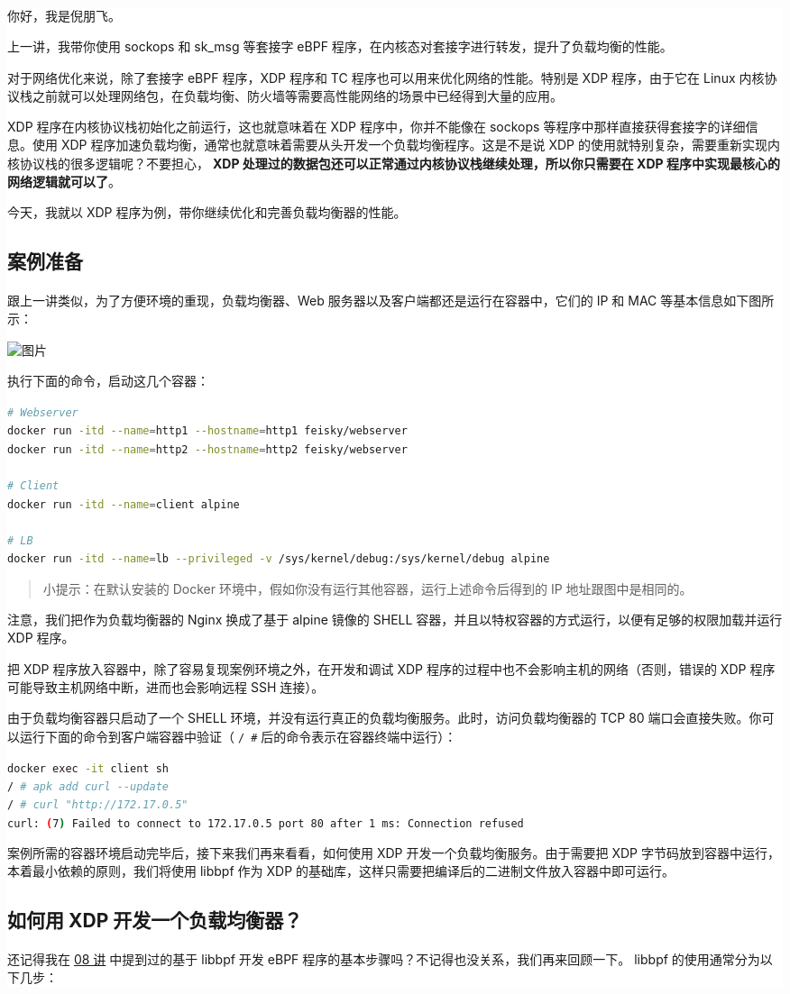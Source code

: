 你好，我是倪朋飞。

上一讲，我带你使用 sockops 和 sk\_msg 等套接字 eBPF 程序，在内核态对套接字进行转发，提升了负载均衡的性能。

对于网络优化来说，除了套接字 eBPF 程序，XDP 程序和 TC 程序也可以用来优化网络的性能。特别是 XDP 程序，由于它在 Linux 内核协议栈之前就可以处理网络包，在负载均衡、防火墙等需要高性能网络的场景中已经得到大量的应用。

XDP 程序在内核协议栈初始化之前运行，这也就意味着在 XDP 程序中，你并不能像在 sockops 等程序中那样直接获得套接字的详细信息。使用 XDP 程序加速负载均衡，通常也就意味着需要从头开发一个负载均衡程序。这是不是说 XDP 的使用就特别复杂，需要重新实现内核协议栈的很多逻辑呢？不要担心， **XDP 处理过的数据包还可以正常通过内核协议栈继续处理，所以你只需要在 XDP 程序中实现最核心的网络逻辑就可以了**。

今天，我就以 XDP 程序为例，带你继续优化和完善负载均衡器的性能。

## 案例准备

跟上一讲类似，为了方便环境的重现，负载均衡器、Web 服务器以及客户端都还是运行在容器中，它们的 IP 和 MAC 等基本信息如下图所示：

![图片](https://static001.geekbang.org/resource/image/e9/15/e923026f577f7b991be2610734f9e415.jpg?wh=1920x1706)

执行下面的命令，启动这几个容器：

```bash
# Webserver
docker run -itd --name=http1 --hostname=http1 feisky/webserver
docker run -itd --name=http2 --hostname=http2 feisky/webserver

# Client
docker run -itd --name=client alpine

# LB
docker run -itd --name=lb --privileged -v /sys/kernel/debug:/sys/kernel/debug alpine

```

> 小提示：在默认安装的 Docker 环境中，假如你没有运行其他容器，运行上述命令后得到的 IP 地址跟图中是相同的。

注意，我们把作为负载均衡器的 Nginx 换成了基于 alpine 镜像的 SHELL 容器，并且以特权容器的方式运行，以便有足够的权限加载并运行 XDP 程序。

把 XDP 程序放入容器中，除了容易复现案例环境之外，在开发和调试 XDP 程序的过程中也不会影响主机的网络（否则，错误的 XDP 程序可能导致主机网络中断，进而也会影响远程 SSH 连接）。

由于负载均衡容器只启动了一个 SHELL 环境，并没有运行真正的负载均衡服务。此时，访问负载均衡器的 TCP 80 端口会直接失败。你可以运行下面的命令到客户端容器中验证（ `/ #` 后的命令表示在容器终端中运行）：

```bash
docker exec -it client sh
/ # apk add curl --update
/ # curl "http://172.17.0.5"
curl: (7) Failed to connect to 172.17.0.5 port 80 after 1 ms: Connection refused

```

案例所需的容器环境启动完毕后，接下来我们再来看看，如何使用 XDP 开发一个负载均衡服务。由于需要把 XDP 字节码放到容器中运行，本着最小依赖的原则，我们将使用 libbpf 作为 XDP 的基础库，这样只需要把编译后的二进制文件放入容器中即可运行。

## 如何用 XDP 开发一个负载均衡器？

还记得我在 [08 讲](https://time.geekbang.org/column/article/484372) 中提到过的基于 libbpf 开发 eBPF 程序的基本步骤吗？不记得也没关系，我们再来回顾一下。 libbpf 的使用通常分为以下几步：
